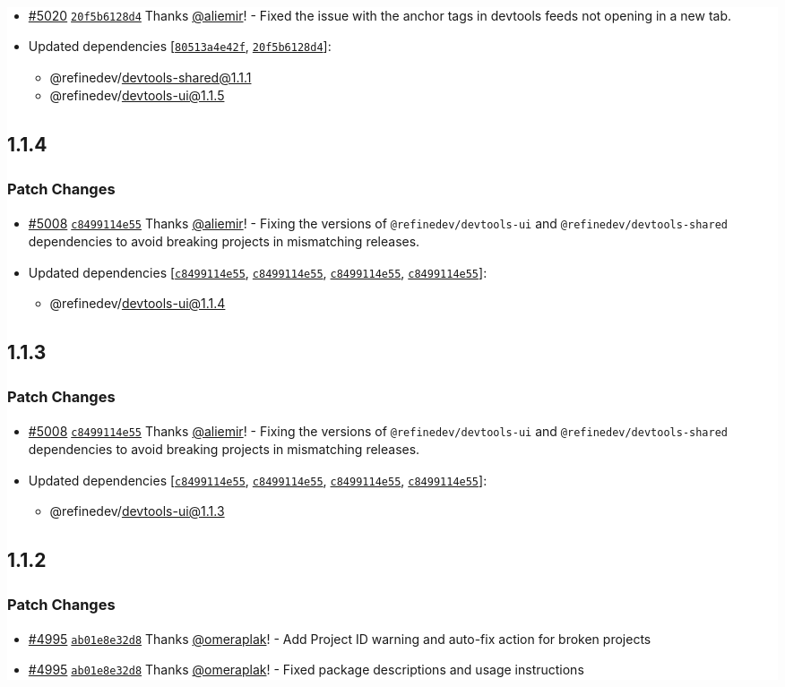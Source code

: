 - [#5020](https://github.com/refinedev/refine/pull/5020) [`20f5b6128d4`](https://github.com/refinedev/refine/commit/20f5b6128d4ae85904b9b0e2845c1bb2dcae1a44) Thanks [@aliemir](https://github.com/aliemir)! - Fixed the issue with the anchor tags in devtools feeds not opening in a new tab.

- Updated dependencies [[`80513a4e42f`](https://github.com/refinedev/refine/commit/80513a4e42f8dda39e01157643594a9e4c32001b), [`20f5b6128d4`](https://github.com/refinedev/refine/commit/20f5b6128d4ae85904b9b0e2845c1bb2dcae1a44)]:
  - @refinedev/devtools-shared@1.1.1
  - @refinedev/devtools-ui@1.1.5

## 1.1.4

### Patch Changes

- [#5008](https://github.com/refinedev/refine/pull/5008) [`c8499114e55`](https://github.com/refinedev/refine/commit/c8499114e55968d8b440a8cd6eb2f29fbf3deb94) Thanks [@aliemir](https://github.com/aliemir)! - Fixing the versions of `@refinedev/devtools-ui` and `@refinedev/devtools-shared` dependencies to avoid breaking projects in mismatching releases.

- Updated dependencies [[`c8499114e55`](https://github.com/refinedev/refine/commit/c8499114e55968d8b440a8cd6eb2f29fbf3deb94), [`c8499114e55`](https://github.com/refinedev/refine/commit/c8499114e55968d8b440a8cd6eb2f29fbf3deb94), [`c8499114e55`](https://github.com/refinedev/refine/commit/c8499114e55968d8b440a8cd6eb2f29fbf3deb94), [`c8499114e55`](https://github.com/refinedev/refine/commit/c8499114e55968d8b440a8cd6eb2f29fbf3deb94)]:
  - @refinedev/devtools-ui@1.1.4

## 1.1.3

### Patch Changes

- [#5008](https://github.com/refinedev/refine/pull/5008) [`c8499114e55`](https://github.com/refinedev/refine/commit/c8499114e55968d8b440a8cd6eb2f29fbf3deb94) Thanks [@aliemir](https://github.com/aliemir)! - Fixing the versions of `@refinedev/devtools-ui` and `@refinedev/devtools-shared` dependencies to avoid breaking projects in mismatching releases.

- Updated dependencies [[`c8499114e55`](https://github.com/refinedev/refine/commit/c8499114e55968d8b440a8cd6eb2f29fbf3deb94), [`c8499114e55`](https://github.com/refinedev/refine/commit/c8499114e55968d8b440a8cd6eb2f29fbf3deb94), [`c8499114e55`](https://github.com/refinedev/refine/commit/c8499114e55968d8b440a8cd6eb2f29fbf3deb94), [`c8499114e55`](https://github.com/refinedev/refine/commit/c8499114e55968d8b440a8cd6eb2f29fbf3deb94)]:
  - @refinedev/devtools-ui@1.1.3

## 1.1.2

### Patch Changes

- [#4995](https://github.com/refinedev/refine/pull/4995) [`ab01e8e32d8`](https://github.com/refinedev/refine/commit/ab01e8e32d8c1f141c4284b9c32727e905094082) Thanks [@omeraplak](https://github.com/omeraplak)! - Add Project ID warning and auto-fix action for broken projects

- [#4995](https://github.com/refinedev/refine/pull/4995) [`ab01e8e32d8`](https://github.com/refinedev/refine/commit/ab01e8e32d8c1f141c4284b9c32727e905094082) Thanks [@omeraplak](https://github.com/omeraplak)! - Fixed package descriptions and usage instructions
